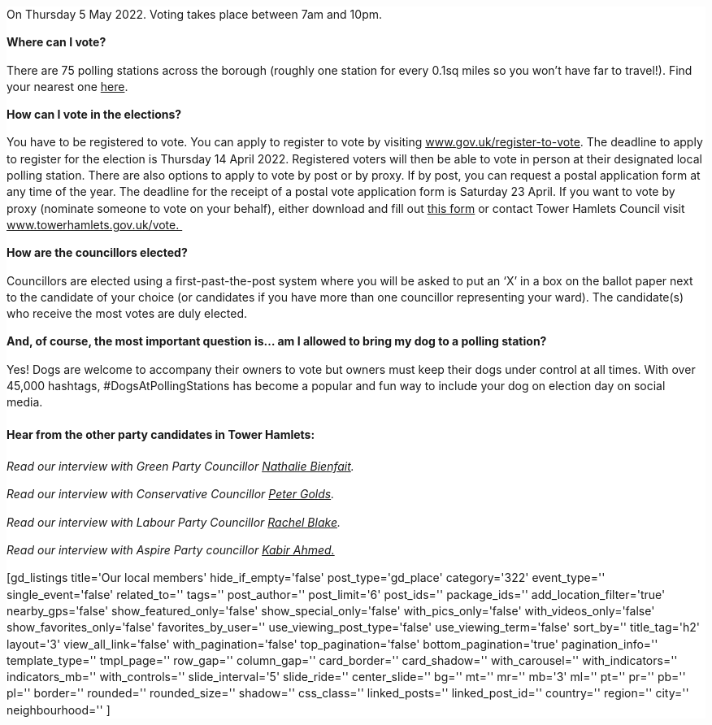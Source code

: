 On Thursday 5 May 2022. Voting takes place between 7am and 10pm. 

**Where can I vote?**

There are 75 polling stations across the borough (roughly one station for every 0.1sq miles so you won’t have far to travel!). Find your nearest one [here](https://www.towerhamlets.gov.uk/lgnl/council_and_democracy/elections__voting/Election-2022/Election2022.aspx#:~:text=Confirmed%20polling%20places,for%20the%20election.). 

**How can I vote in the elections?** 

You have to be registered to vote. You can apply to register to vote by visiting www.gov.uk/register-to-vote. The deadline to apply to register for the election is Thursday 14 April 2022. Registered voters will then be able to vote in person at their designated local polling station. There are also options to apply to vote by post or by proxy. If by post, you can request a postal application form at any time of the year. The deadline for the receipt of a postal vote application form is Saturday 23 April. If you want to vote by proxy (nominate someone to vote on your behalf), either download and fill out [this form](https://www.towerhamlets.gov.uk/Documents/Democracy/Representation/Elections/Voter-forms/Proxy_Particular_Election.pdf) or contact Tower Hamlets Council visit www.towerhamlets.gov.uk/vote. 

**How are the councillors elected?** 

Councillors are elected using a first-past-the-post system where you will be asked to put an ‘X’ in a box on the ballot paper next to the candidate of your choice (or candidates if you have more than one councillor representing your ward). The candidate(s) who receive the most votes are duly elected.

**And, of course, the most important question is… am I allowed to bring my dog to a polling station?**

Yes! Dogs are welcome to accompany their owners to vote but owners must keep their dogs under control at all times. With over 45,000 hashtags, #DogsAtPollingStations has become a popular and fun way to include your dog on election day on social media.  

#### Hear from the other party candidates in Tower Hamlets:

_Read our interview with Green Party Councillor [Nathalie Bienfait](https://romanroadlondon.com/may-elections-2022-tower-hamlets-green-candidates/)._

_Read our interview with Conservative Councillor [Peter Golds](https://romanroadlondon.com/may-elections-2022-tower-hamlets-conservative-candidates/)._

_Read our interview with Labour Party Councillor [Rachel Blake](https://romanroadlondon.com/may-elections-2022-tower-hamlets-labour-candidates/)._

_Read our interview with Aspire Party councillor [Kabir Ahmed.](https://romanroadlondon.com/may-elections-2022-tower-hamlets-aspire-candidates/)_

\[gd\_listings title='Our local members' hide\_if\_empty='false' post\_type='gd\_place' category='322' event\_type='' single\_event='false' related\_to='' tags='' post\_author='' post\_limit='6' post\_ids='' package\_ids='' add\_location\_filter='true' nearby\_gps='false' show\_featured\_only='false' show\_special\_only='false' with\_pics\_only='false' with\_videos\_only='false' show\_favorites\_only='false' favorites\_by\_user='' use\_viewing\_post\_type='false' use\_viewing\_term='false' sort\_by='' title\_tag='h2' layout='3' view\_all\_link='false' with\_pagination='false' top\_pagination='false' bottom\_pagination='true' pagination\_info='' template\_type='' tmpl\_page='' row\_gap='' column\_gap='' card\_border='' card\_shadow='' with\_carousel='' with\_indicators='' indicators\_mb='' with\_controls='' slide\_interval='5' slide\_ride='' center\_slide='' bg='' mt='' mr='' mb='3' ml='' pt='' pr='' pb='' pl='' border='' rounded='' rounded\_size='' shadow='' css\_class='' linked\_posts='' linked\_post\_id='' country='' region='' city='' neighbourhood='' \]

